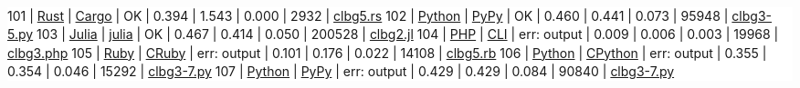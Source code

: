 101 | [Rust]({{site.baseurl}}/langs/rust) | [Cargo]({{site.baseurl}}/langs/rust/envs/cargo) | OK | 0.394 | 1.543 | 0.000 | 2932 | [clbg5.rs]({{site.github.repository_url}}/blob/master/langs/rust/impls/clbg_mandelbrot/clbg5.rs)
102 | [Python]({{site.baseurl}}/langs/python) | [PyPy]({{site.baseurl}}/langs/python/envs/pypy) | OK | 0.460 | 0.441 | 0.073 | 95948 | [clbg3-5.py]({{site.github.repository_url}}/blob/master/langs/python/impls/clbg_mandelbrot/clbg3-5.py)
103 | [Julia]({{site.baseurl}}/langs/julia) | [julia]({{site.baseurl}}/langs/julia/envs/julia) | OK | 0.467 | 0.414 | 0.050 | 200528 | [clbg2.jl]({{site.github.repository_url}}/blob/master/langs/julia/impls/clbg_mandelbrot/clbg2.jl)
104 | [PHP]({{site.baseurl}}/langs/php) | [CLI]({{site.baseurl}}/langs/php/envs/php) | err: output | 0.009 | 0.006 | 0.003 | 19968 | [clbg3.php]({{site.github.repository_url}}/blob/master/langs/php/impls/clbg_mandelbrot/clbg3.php)
105 | [Ruby]({{site.baseurl}}/langs/ruby) | [CRuby]({{site.baseurl}}/langs/ruby/envs/ruby) | err: output | 0.101 | 0.176 | 0.022 | 14108 | [clbg5.rb]({{site.github.repository_url}}/blob/master/langs/ruby/impls/clbg_mandelbrot/clbg5.rb)
106 | [Python]({{site.baseurl}}/langs/python) | [CPython]({{site.baseurl}}/langs/python/envs/python) | err: output | 0.355 | 0.354 | 0.046 | 15292 | [clbg3-7.py]({{site.github.repository_url}}/blob/master/langs/python/impls/clbg_mandelbrot/clbg3-7.py)
107 | [Python]({{site.baseurl}}/langs/python) | [PyPy]({{site.baseurl}}/langs/python/envs/pypy) | err: output | 0.429 | 0.429 | 0.084 | 90840 | [clbg3-7.py]({{site.github.repository_url}}/blob/master/langs/python/impls/clbg_mandelbrot/clbg3-7.py)
